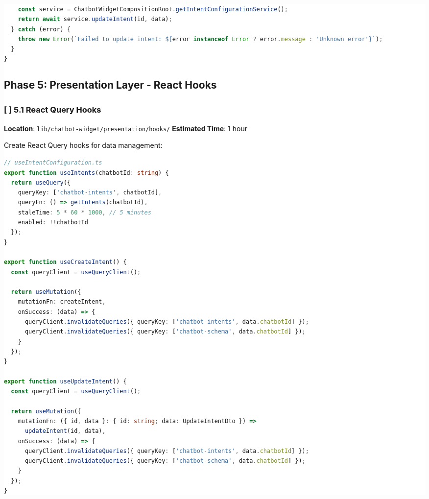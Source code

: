 ```typescript
    const service = ChatbotWidgetCompositionRoot.getIntentConfigurationService();
    return await service.updateIntent(id, data);
  } catch (error) {
    throw new Error(`Failed to update intent: ${error instanceof Error ? error.message : 'Unknown error'}`);
  }
}
```

## Phase 5: Presentation Layer - React Hooks

### [ ] 5.1 React Query Hooks
**Location**: `lib/chatbot-widget/presentation/hooks/`
**Estimated Time**: 1 hour

Create React Query hooks for data management:

```typescript
// useIntentConfiguration.ts
export function useIntents(chatbotId: string) {
  return useQuery({
    queryKey: ['chatbot-intents', chatbotId],
    queryFn: () => getIntents(chatbotId),
    staleTime: 5 * 60 * 1000, // 5 minutes
    enabled: !!chatbotId
  });
}

export function useCreateIntent() {
  const queryClient = useQueryClient();
  
  return useMutation({
    mutationFn: createIntent,
    onSuccess: (data) => {
      queryClient.invalidateQueries({ queryKey: ['chatbot-intents', data.chatbotId] });
      queryClient.invalidateQueries({ queryKey: ['chatbot-schema', data.chatbotId] });
    }
  });
}

export function useUpdateIntent() {
  const queryClient = useQueryClient();
  
  return useMutation({
    mutationFn: ({ id, data }: { id: string; data: UpdateIntentDto }) => 
      updateIntent(id, data),
    onSuccess: (data) => {
      queryClient.invalidateQueries({ queryKey: ['chatbot-intents', data.chatbotId] });
      queryClient.invalidateQueries({ queryKey: ['chatbot-schema', data.chatbotId] });
    }
  });
}
```
